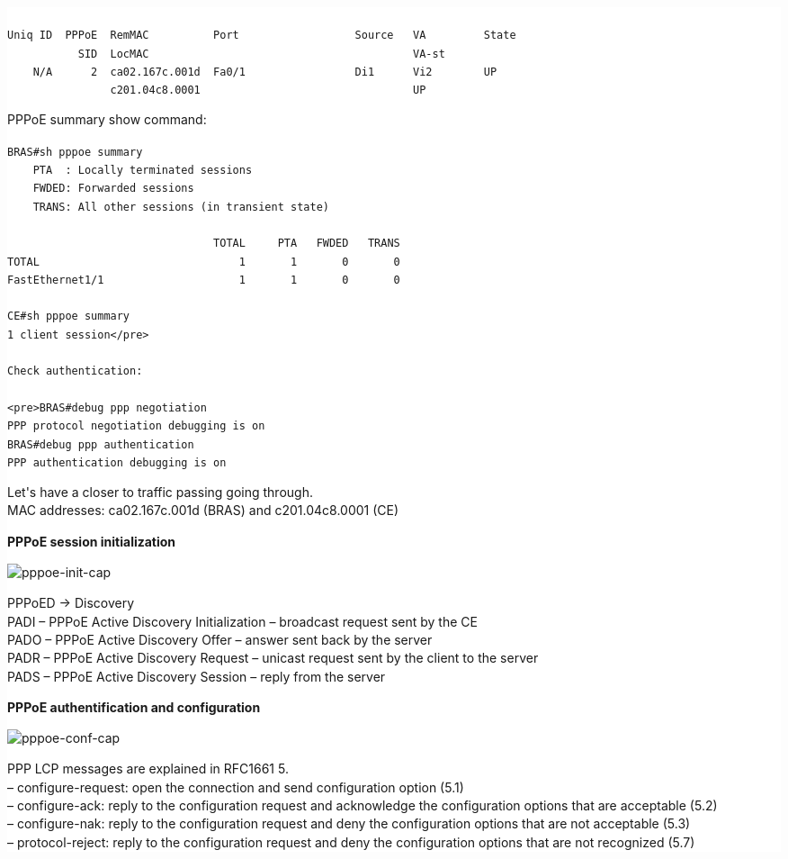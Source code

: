 ```

Uniq ID  PPPoE  RemMAC          Port                  Source   VA         State
           SID  LocMAC                                         VA-st
    N/A      2  ca02.167c.001d  Fa0/1                 Di1      Vi2        UP
                c201.04c8.0001                                 UP
```

PPPoE summary show command:

```
BRAS#sh pppoe summary
    PTA  : Locally terminated sessions
    FWDED: Forwarded sessions
    TRANS: All other sessions (in transient state)

                                TOTAL     PTA   FWDED   TRANS
TOTAL                               1       1       0       0
FastEthernet1/1                     1       1       0       0

CE#sh pppoe summary
1 client session</pre>

Check authentication:

<pre>BRAS#debug ppp negotiation
PPP protocol negotiation debugging is on
BRAS#debug ppp authentication
PPP authentication debugging is on
```

Let's have a closer to traffic passing going through.  
MAC addresses: ca02.167c.001d (BRAS) and c201.04c8.0001 (CE)

**PPPoE session initialization**  

![pppoe-init-cap](/pppoe-init.png)

PPPoED -> Discovery  
PADI &#8211; PPPoE Active Discovery Initialization &#8211; broadcast request sent by the CE  
PADO &#8211; PPPoE Active Discovery Offer &#8211; answer sent back by the server  
PADR &#8211; PPPoE Active Discovery Request &#8211; unicast request sent by the client to the server  
PADS &#8211; PPPoE Active Discovery Session &#8211; reply from the server



**PPPoE authentification and configuration**  

![pppoe-conf-cap](/pppoe-conf.png)  

PPP LCP messages are explained in RFC1661 5.  
&#8211; configure-request: open the connection and send configuration option (5.1)  
&#8211; configure-ack: reply to the configuration request and acknowledge the configuration options that are acceptable (5.2)  
&#8211; configure-nak: reply to the configuration request and deny the configuration options that are not acceptable (5.3)  
&#8211; protocol-reject: reply to the configuration request and deny the configuration options that are not recognized (5.7)
